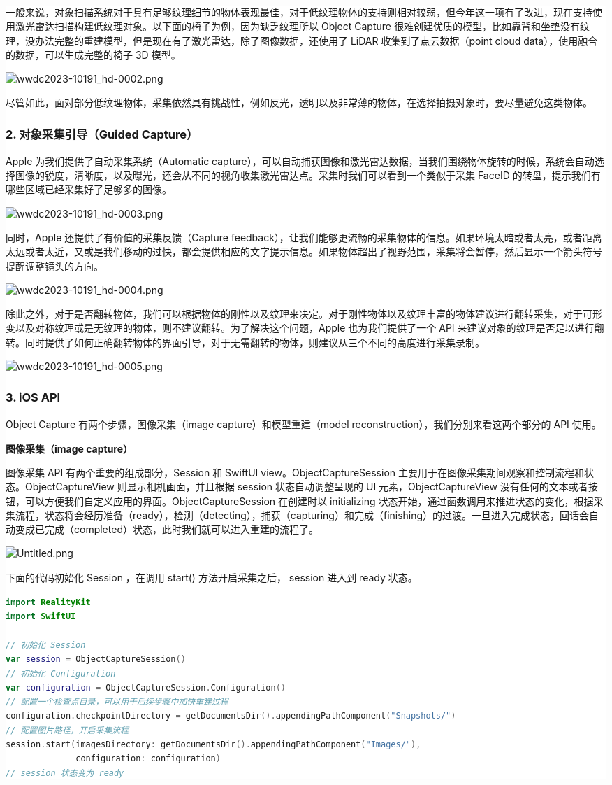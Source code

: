 
一般来说，对象扫描系统对于具有足够纹理细节的物体表现最佳，对于低纹理物体的支持则相对较弱，但今年这一项有了改进，现在支持使用激光雷达扫描构建低纹理对象。以下面的椅子为例，因为缺乏纹理所以 Object Capture 很难创建优质的模型，比如靠背和坐垫没有纹理，没办法完整的重建模型，但是现在有了激光雷达，除了图像数据，还使用了 LiDAR 收集到了点云数据（point cloud data），使用融合的数据，可以生成完整的椅子 3D 模型。


![wwdc2023-10191_hd-0002.png](https://image.xcanoe.top/blog/b7d41a98d8415d31fe7b3251440b34fa.png)


尽管如此，面对部分低纹理物体，采集依然具有挑战性，例如反光，透明以及非常薄的物体，在选择拍摄对象时，要尽量避免这类物体。


### 2. 对象采集引导（Guided Capture）


Apple 为我们提供了自动采集系统（Automatic capture），可以自动捕获图像和激光雷达数据，当我们围绕物体旋转的时候，系统会自动选择图像的锐度，清晰度，以及曝光，还会从不同的视角收集激光雷达点。采集时我们可以看到一个类似于采集 FaceID 的转盘，提示我们有哪些区域已经采集好了足够多的图像。


![wwdc2023-10191_hd-0003.png](https://image.xcanoe.top/blog/1866c8b57dec8bbbfa3498a798aeb595.png)


同时，Apple 还提供了有价值的采集反馈（Capture feedback），让我们能够更流畅的采集物体的信息。如果环境太暗或者太亮，或者距离太远或者太近，又或是我们移动的过快，都会提供相应的文字提示信息。如果物体超出了视野范围，采集将会暂停，然后显示一个箭头符号提醒调整镜头的方向。


![wwdc2023-10191_hd-0004.png](https://image.xcanoe.top/blog/dc078cb3f95346456293739856321d8f.png)


除此之外，对于是否翻转物体，我们可以根据物体的刚性以及纹理来决定。对于刚性物体以及纹理丰富的物体建议进行翻转采集，对于可形变以及对称纹理或是无纹理的物体，则不建议翻转。为了解决这个问题，Apple 也为我们提供了一个 API 来建议对象的纹理是否足以进行翻转。同时提供了如何正确翻转物体的界面引导，对于无需翻转的物体，则建议从三个不同的高度进行采集录制。


![wwdc2023-10191_hd-0005.png](https://image.xcanoe.top/blog/95267200673293d42781d59e5e1397bd.png)


### 3. iOS API


Object Capture 有两个步骤，图像采集（image capture）和模型重建（model reconstruction），我们分别来看这两个部分的 API 使用。


**图像采集（image capture）**


图像采集 API 有两个重要的组成部分，Session 和 SwiftUI view。ObjectCaptureSession 主要用于在图像采集期间观察和控制流程和状态。ObjectCaptureView 则显示相机画面，并且根据 session 状态自动调整呈现的 UI 元素，ObjectCaptureView 没有任何的文本或者按钮，可以方便我们自定义应用的界面。ObjectCaptureSession 在创建时以 initializing 状态开始，通过函数调用来推进状态的变化，根据采集流程，状态将会经历准备（ready），检测（detecting），捕获（capturing）和完成（finishing）的过渡。一旦进入完成状态，回话会自动变成已完成（completed）状态，此时我们就可以进入重建的流程了。


![Untitled.png](https://image.xcanoe.top/blog/b3087322174d0425778e694217af1c87.png)


下面的代码初始化 Session ，在调用 start() 方法开启采集之后， session 进入到 ready 状态。


```swift
import RealityKit
import SwiftUI 

// 初始化 Session
var session = ObjectCaptureSession()
// 初始化 Configuration
var configuration = ObjectCaptureSession.Configuration()
// 配置一个检查点目录，可以用于后续步骤中加快重建过程
configuration.checkpointDirectory = getDocumentsDir().appendingPathComponent("Snapshots/")
// 配置图片路径，开启采集流程
session.start(imagesDirectory: getDocumentsDir().appendingPathComponent("Images/"),
              configuration: configuration)
// session 状态变为 ready
```
